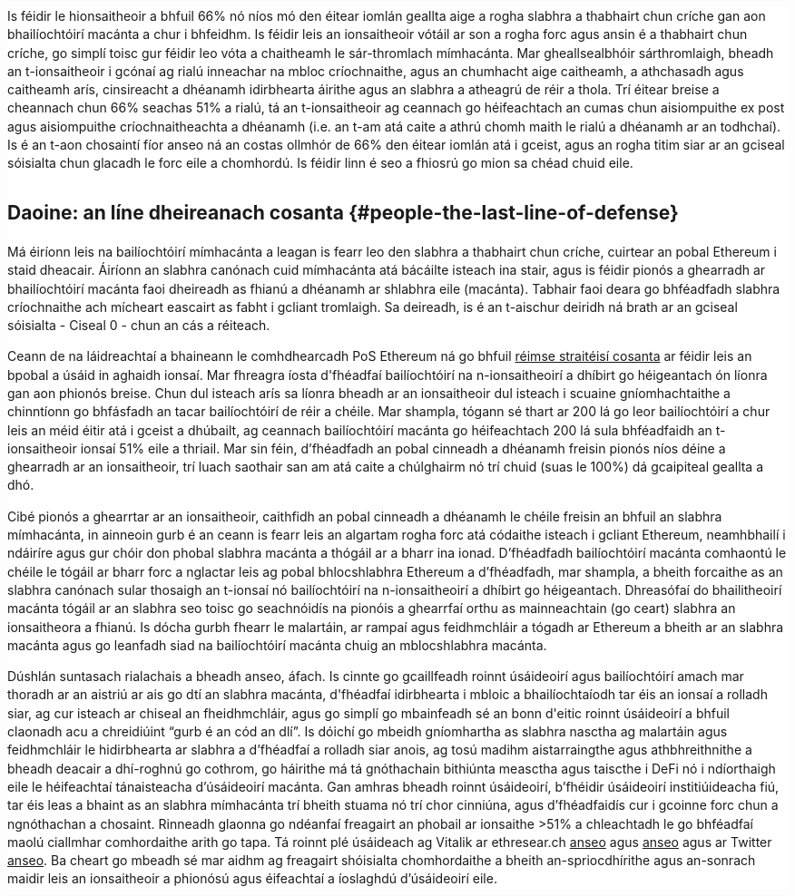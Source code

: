 Is féidir le hionsaitheoir a bhfuil 66% nó níos mó den éitear iomlán geallta aige a rogha slabhra a thabhairt chun críche gan aon bhailíochtóirí macánta a chur i bhfeidhm. Is féidir leis an ionsaitheoir vótáil ar son a rogha forc agus ansin é a thabhairt chun críche, go simplí toisc gur féidir leo vóta a chaitheamh le sár-thromlach mímhacánta. Mar gheallsealbhóir sárthromlaigh, bheadh ​​an t-ionsaitheoir i gcónaí ag rialú inneachar na mbloc críochnaithe, agus an chumhacht aige caitheamh, a athchasadh agus caitheamh arís, cinsireacht a dhéanamh idirbhearta áirithe agus an slabhra a atheagrú de réir a thola. Trí éitear breise a cheannach chun 66% seachas 51% a rialú, tá an t-ionsaitheoir ag ceannach go héifeachtach an cumas chun aisiompuithe ex post agus aisiompuithe críochnaitheachta a dhéanamh (i.e. an t-am atá caite a athrú chomh maith le rialú a dhéanamh ar an todhchaí). Is é an t-aon chosaintí fíor anseo ná an costas ollmhór de 66% den éitear iomlán atá i gceist, agus an rogha titim siar ar an gciseal sóisialta chun glacadh le forc eile a chomhordú. Is féidir linn é seo a fhiosrú go mion sa chéad chuid eile.

## Daoine: an líne dheireanach cosanta {#people-the-last-line-of-defense}

Má éiríonn leis na bailíochtóirí mímhacánta a leagan is fearr leo den slabhra a thabhairt chun críche, cuirtear an pobal Ethereum i staid dheacair. Áiríonn an slabhra canónach cuid mímhacánta atá bácáilte isteach ina stair, agus is féidir pionós a ghearradh ar bhailíochtóirí macánta faoi dheireadh as fhianú a dhéanamh ar shlabhra eile (macánta). Tabhair faoi deara go bhféadfadh slabhra críochnaithe ach mícheart eascairt as fabht i gcliant tromlaigh. Sa deireadh, is é an t-aischur deiridh ná brath ar an gciseal sóisialta - Ciseal 0 - chun an cás a réiteach.

Ceann de na láidreachtaí a bhaineann le comhdhearcadh PoS Ethereum ná go bhfuil [réimse straitéisí cosanta](https://youtu.be/1m12zgJ42dI?t=1712) ar féidir leis an bpobal a úsáid in aghaidh ionsaí. Mar fhreagra íosta d'fhéadfaí bailíochtóirí na n-ionsaitheoirí a dhíbirt go héigeantach ón líonra gan aon phionós breise. Chun dul isteach arís sa líonra bheadh ​​ar an ionsaitheoir dul isteach i scuaine gníomhachtaithe a chinntíonn go bhfásfadh an tacar bailíochtóirí de réir a chéile. Mar shampla, tógann sé thart ar 200 lá go leor bailíochtóirí a chur leis an méid éitir atá i gceist a dhúbailt, ag ceannach bailíochtóirí macánta go héifeachtach 200 lá sula bhféadfaidh an t-ionsaitheoir ionsaí 51% eile a thriail. Mar sin féin, d’fhéadfadh an pobal cinneadh a dhéanamh freisin pionós níos déine a ghearradh ar an ionsaitheoir, trí luach saothair san am atá caite a chúlghairm nó trí chuid (suas le 100%) dá gcaipiteal geallta a dhó.

Cibé pionós a ghearrtar ar an ionsaitheoir, caithfidh an pobal cinneadh a dhéanamh le chéile freisin an bhfuil an slabhra mímhacánta, in ainneoin gurb é an ceann is fearr leis an algartam rogha forc atá códaithe isteach i gcliant Ethereum, neamhbhailí i ndáiríre agus gur chóir don phobal slabhra macánta a thógáil ar a bharr ina ionad. D’fhéadfadh bailíochtóirí macánta comhaontú le chéile le tógáil ar bharr forc a nglactar leis ag pobal bhlocshlabhra Ethereum a d’fhéadfadh, mar shampla, a bheith forcaithe as an slabhra canónach sular thosaigh an t-ionsaí nó bailíochtóirí na n-ionsaitheoirí a dhíbirt go héigeantach. Dhreasófaí do bhailitheoirí macánta tógáil ar an slabhra seo toisc go seachnóidís na pionóis a ghearrfaí orthu as mainneachtain (go ceart) slabhra an ionsaitheora a fhianú. Is dócha gurbh fhearr le malartáin, ar rampaí agus feidhmchláir a tógadh ar Ethereum a bheith ar an slabhra macánta agus go leanfadh siad na bailíochtóirí macánta chuig an mblocshlabhra macánta.

Dúshlán suntasach rialachais a bheadh ​​anseo, áfach. Is cinnte go gcaillfeadh roinnt úsáideoirí agus bailíochtóirí amach mar thoradh ar an aistriú ar ais go dtí an slabhra macánta, d'fhéadfaí idirbhearta i mbloic a bhailíochtaíodh tar éis an ionsaí a rolladh siar, ag cur isteach ar chiseal an fheidhmchláir, agus go simplí go mbainfeadh sé an bonn d'eitic roinnt úsáideoirí a bhfuil claonadh acu a chreidiúint “gurb é an cód an dlí”. Is dóichí go mbeidh gníomhartha as slabhra nasctha ag malartáin agus feidhmchláir le hidirbhearta ar slabhra a d’fhéadfaí a rolladh siar anois, ag tosú madihm aistarraingthe agus athbhreithnithe a bheadh ​​deacair a dhí-roghnú go cothrom, go háirithe má tá gnóthachain bithiúnta measctha agus taiscthe i DeFi nó i ndíorthaigh eile le héifeachtaí tánaisteacha d’úsáideoirí macánta. Gan amhras bheadh ​​roinnt úsáideoirí, b’fhéidir úsáideoirí institiúideacha fiú, tar éis leas a bhaint as an slabhra mímhacánta trí bheith stuama nó trí chor cinniúna, agus d’fhéadfaidís cur i gcoinne forc chun a ngnóthachan a chosaint. Rinneadh glaonna go ndéanfaí freagairt an phobail ar ionsaithe >51% a chleachtadh le go bhféadfaí maolú ciallmhar comhordaithe arith go tapa. Tá roinnt plé úsáideach ag Vitalik ar ethresear.ch [anseo](https://ethresear.ch/t/timeliness-detectors-and-51-attack-recovery-in-blockchains/6925) agus [anseo](https://ethresear.ch/t/responding-to-51-attacks-in-casper-ffg/6363) agus ar Twitter [anseo](https://twitter.com/skylar_eth/status/1551798684727508992?s=20&t=oHZ1xv8QZdOgAXhxZKtHEw). Ba cheart go mbeadh sé mar aidhm ag freagairt shóisialta chomhordaithe a bheith an-spriocdhírithe agus an-sonrach maidir leis an ionsaitheoir a phionósú agus éifeachtaí a íoslaghdú d’úsáideoirí eile.
